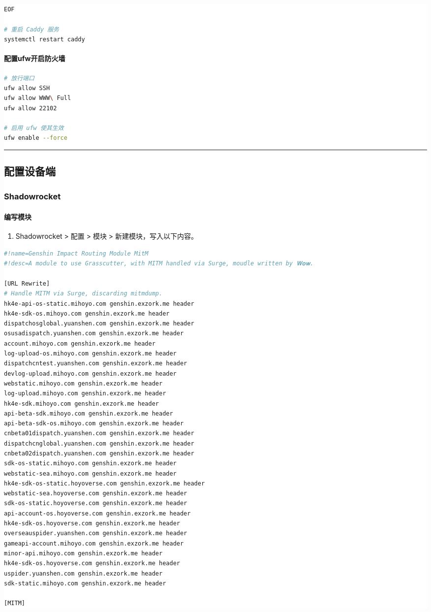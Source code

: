 ```bash
EOF

# 重启 Caddy 服务
systemctl restart caddy
```

#### 配置ufw开启防火墙
```bash
# 放行端口
ufw allow SSH
ufw allow WWW\ Full
ufw allow 22102

# 启用 ufw 使其生效
ufw enable --force
```

----

## 配置设备端

### Shadowrocket

#### 编写模块
1. Shadowrocket \> 配置 \> 模块 \> 新建模块，写入以下内容。
```bash
#!name=Genshin Impact Routing Module MitM
#!desc=A module to use Grasscutter, with MITM handled via Surge, moudle written by 𝐖𝐨𝐰.

[URL Rewrite]
# Handle MITM via Surge, discarding mitmdump.
hk4e-api-os-static.mihoyo.com genshin.exzork.me header
hk4e-sdk-os.mihoyo.com genshin.exzork.me header
dispatchosglobal.yuanshen.com genshin.exzork.me header
osusadispatch.yuanshen.com genshin.exzork.me header
account.mihoyo.com genshin.exzork.me header
log-upload-os.mihoyo.com genshin.exzork.me header
dispatchcntest.yuanshen.com genshin.exzork.me header
devlog-upload.mihoyo.com genshin.exzork.me header
webstatic.mihoyo.com genshin.exzork.me header
log-upload.mihoyo.com genshin.exzork.me header
hk4e-sdk.mihoyo.com genshin.exzork.me header
api-beta-sdk.mihoyo.com genshin.exzork.me header
api-beta-sdk-os.mihoyo.com genshin.exzork.me header
cnbeta01dispatch.yuanshen.com genshin.exzork.me header
dispatchcnglobal.yuanshen.com genshin.exzork.me header
cnbeta02dispatch.yuanshen.com genshin.exzork.me header
sdk-os-static.mihoyo.com genshin.exzork.me header
webstatic-sea.mihoyo.com genshin.exzork.me header
hk4e-sdk-os-static.hoyoverse.com genshin.exzork.me header
webstatic-sea.hoyoverse.com genshin.exzork.me header
sdk-os-static.hoyoverse.com genshin.exzork.me header
api-account-os.hoyoverse.com genshin.exzork.me header
hk4e-sdk-os.hoyoverse.com genshin.exzork.me header
overseauspider.yuanshen.com genshin.exzork.me header
gameapi-account.mihoyo.com genshin.exzork.me header
minor-api.mihoyo.com genshin.exzork.me header
hk4e-sdk-os.hoyoverse.com genshin.exzork.me header
uspider.yuanshen.com genshin.exzork.me header
sdk-static.mihoyo.com genshin.exzork.me header

[MITM]
```